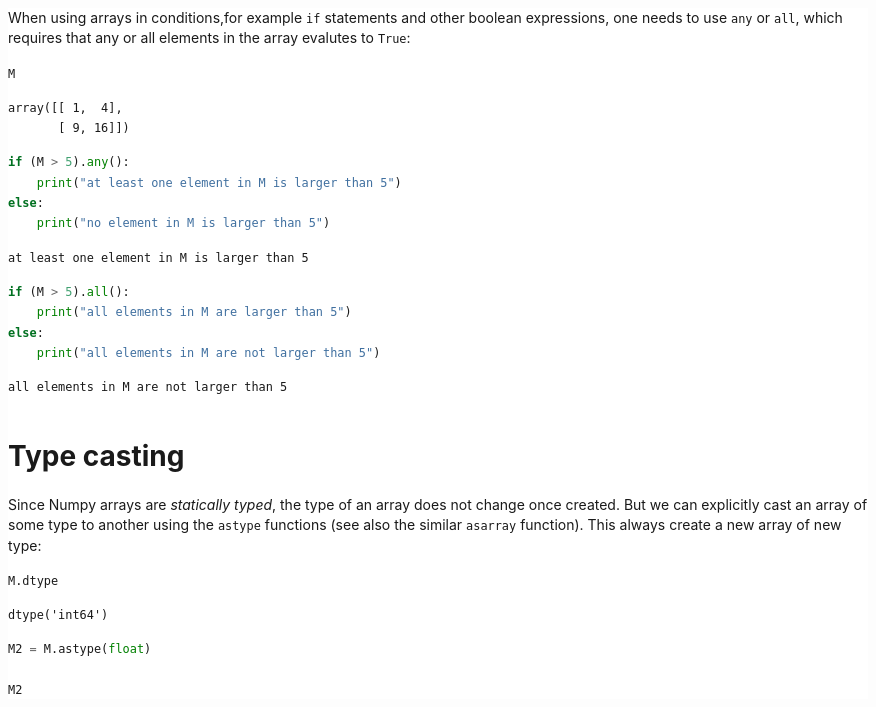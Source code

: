 When using arrays in conditions,for example `if` statements and other boolean expressions, one needs to use `any` or `all`, which requires that any or all elements in the array evalutes to `True`:


```python
M
```




    array([[ 1,  4],
           [ 9, 16]])




```python
if (M > 5).any():
    print("at least one element in M is larger than 5")
else:
    print("no element in M is larger than 5")
```

    at least one element in M is larger than 5



```python
if (M > 5).all():
    print("all elements in M are larger than 5")
else:
    print("all elements in M are not larger than 5")
```

    all elements in M are not larger than 5


<a id='type_casting'></a>
# Type casting

Since Numpy arrays are *statically typed*, the type of an array does not change once created. But we can explicitly cast an array of some type to another using the `astype` functions (see also the similar `asarray` function). This always create a new array of new type:


```python
M.dtype
```




    dtype('int64')




```python
M2 = M.astype(float)

M2
```

